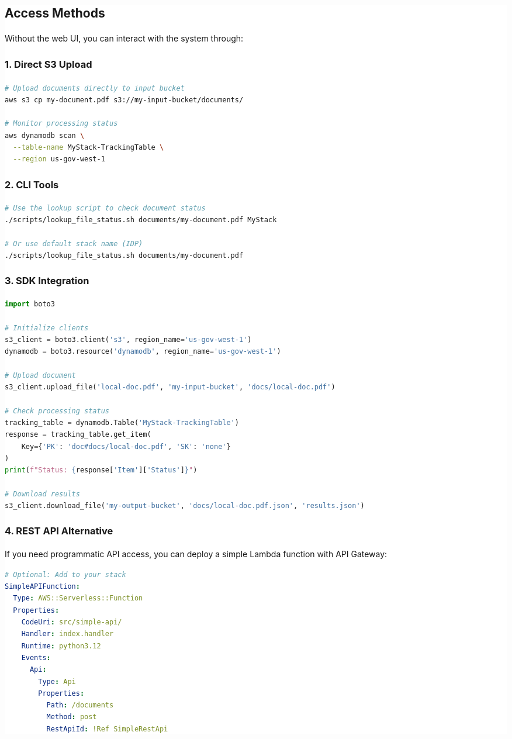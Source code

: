 ## Access Methods

Without the web UI, you can interact with the system through:

### 1. Direct S3 Upload
```bash
# Upload documents directly to input bucket
aws s3 cp my-document.pdf s3://my-input-bucket/documents/

# Monitor processing status
aws dynamodb scan \
  --table-name MyStack-TrackingTable \
  --region us-gov-west-1
```

### 2. CLI Tools
```bash
# Use the lookup script to check document status
./scripts/lookup_file_status.sh documents/my-document.pdf MyStack

# Or use default stack name (IDP)
./scripts/lookup_file_status.sh documents/my-document.pdf
```

### 3. SDK Integration
```python
import boto3

# Initialize clients
s3_client = boto3.client('s3', region_name='us-gov-west-1')
dynamodb = boto3.resource('dynamodb', region_name='us-gov-west-1')

# Upload document
s3_client.upload_file('local-doc.pdf', 'my-input-bucket', 'docs/local-doc.pdf')

# Check processing status
tracking_table = dynamodb.Table('MyStack-TrackingTable')
response = tracking_table.get_item(
    Key={'PK': 'doc#docs/local-doc.pdf', 'SK': 'none'}
)
print(f"Status: {response['Item']['Status']}")

# Download results
s3_client.download_file('my-output-bucket', 'docs/local-doc.pdf.json', 'results.json')
```

### 4. REST API Alternative
If you need programmatic API access, you can deploy a simple Lambda function with API Gateway:

```yaml
# Optional: Add to your stack
SimpleAPIFunction:
  Type: AWS::Serverless::Function
  Properties:
    CodeUri: src/simple-api/
    Handler: index.handler
    Runtime: python3.12
    Events:
      Api:
        Type: Api
        Properties:
          Path: /documents
          Method: post
          RestApiId: !Ref SimpleRestApi
```